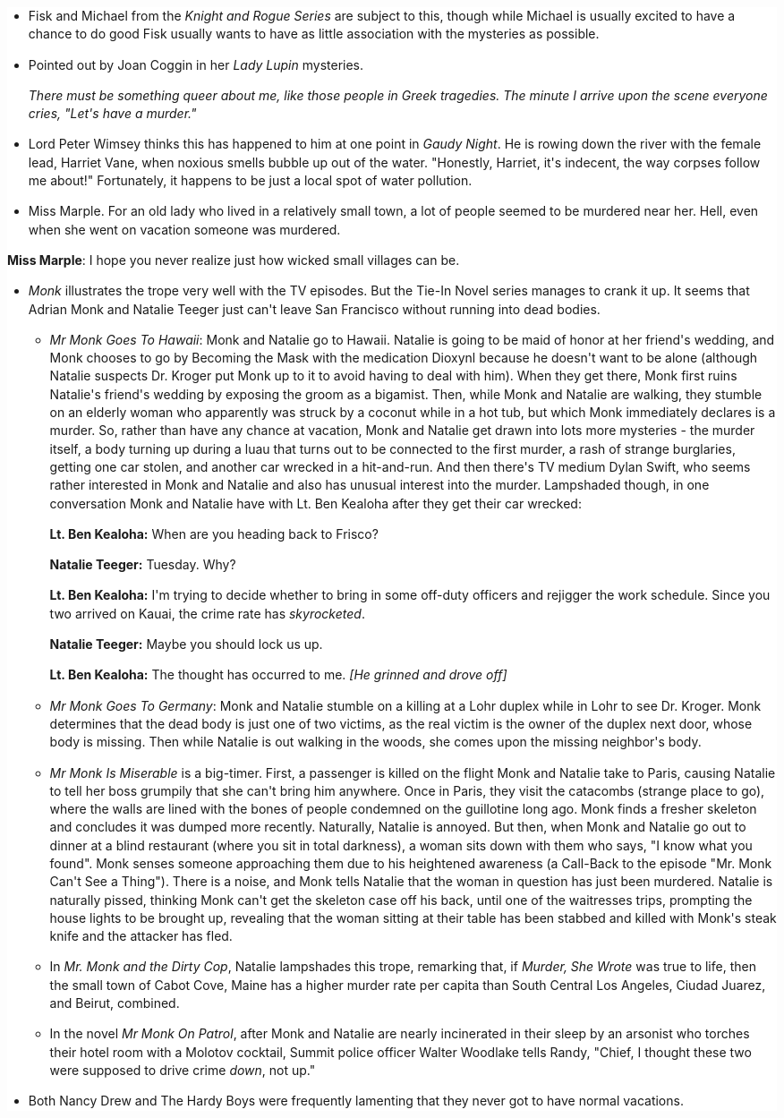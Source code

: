 -   Fisk and Michael from the _Knight and Rogue Series_ are subject to this, though while Michael is usually excited to have a chance to do good Fisk usually wants to have as little association with the mysteries as possible.
-   Pointed out by Joan Coggin in her _Lady Lupin_ mysteries.
    
    _There must be something queer about me, like those people in Greek tragedies. The minute I arrive upon the scene everyone cries, "Let's have a murder."_
    
-   Lord Peter Wimsey thinks this has happened to him at one point in _Gaudy Night_. He is rowing down the river with the female lead, Harriet Vane, when noxious smells bubble up out of the water. "Honestly, Harriet, it's indecent, the way corpses follow me about!" Fortunately, it happens to be just a local spot of water pollution.
-   Miss Marple. For an old lady who lived in a relatively small town, a lot of people seemed to be murdered near her. Hell, even when she went on vacation someone was murdered.

**Miss Marple**: I hope you never realize just how wicked small villages can be.

-   _Monk_ illustrates the trope very well with the TV episodes. But the Tie-In Novel series manages to crank it up. It seems that Adrian Monk and Natalie Teeger just can't leave San Francisco without running into dead bodies.
    -   _Mr Monk Goes To Hawaii_: Monk and Natalie go to Hawaii. Natalie is going to be maid of honor at her friend's wedding, and Monk chooses to go by Becoming the Mask with the medication Dioxynl because he doesn't want to be alone (although Natalie suspects Dr. Kroger put Monk up to it to avoid having to deal with him). When they get there, Monk first ruins Natalie's friend's wedding by exposing the groom as a bigamist. Then, while Monk and Natalie are walking, they stumble on an elderly woman who apparently was struck by a coconut while in a hot tub, but which Monk immediately declares is a murder. So, rather than have any chance at vacation, Monk and Natalie get drawn into lots more mysteries - the murder itself, a body turning up during a luau that turns out to be connected to the first murder, a rash of strange burglaries, getting one car stolen, and another car wrecked in a hit-and-run. And then there's TV medium Dylan Swift, who seems rather interested in Monk and Natalie and also has unusual interest into the murder. Lampshaded though, in one conversation Monk and Natalie have with Lt. Ben Kealoha after they get their car wrecked:
        
        **Lt. Ben Kealoha:** When are you heading back to Frisco?
        
        **Natalie Teeger:** Tuesday. Why?
        
        **Lt. Ben Kealoha:** I'm trying to decide whether to bring in some off-duty officers and rejigger the work schedule. Since you two arrived on Kauai, the crime rate has _skyrocketed_.
        
        **Natalie Teeger:** Maybe you should lock us up.
        
        **Lt. Ben Kealoha:** The thought has occurred to me. _\[He grinned and drove off\]_
        
    -   _Mr Monk Goes To Germany_: Monk and Natalie stumble on a killing at a Lohr duplex while in Lohr to see Dr. Kroger. Monk determines that the dead body is just one of two victims, as the real victim is the owner of the duplex next door, whose body is missing. Then while Natalie is out walking in the woods, she comes upon the missing neighbor's body.
    -   _Mr Monk Is Miserable_ is a big-timer. First, a passenger is killed on the flight Monk and Natalie take to Paris, causing Natalie to tell her boss grumpily that she can't bring him anywhere. Once in Paris, they visit the catacombs (strange place to go), where the walls are lined with the bones of people condemned on the guillotine long ago. Monk finds a fresher skeleton and concludes it was dumped more recently. Naturally, Natalie is annoyed. But then, when Monk and Natalie go out to dinner at a blind restaurant (where you sit in total darkness), a woman sits down with them who says, "I know what you found". Monk senses someone approaching them due to his heightened awareness (a Call-Back to the episode "Mr. Monk Can't See a Thing"). There is a noise, and Monk tells Natalie that the woman in question has just been murdered. Natalie is naturally pissed, thinking Monk can't get the skeleton case off his back, until one of the waitresses trips, prompting the house lights to be brought up, revealing that the woman sitting at their table has been stabbed and killed with Monk's steak knife and the attacker has fled.
    -   In _Mr. Monk and the Dirty Cop_, Natalie lampshades this trope, remarking that, if _Murder, She Wrote_ was true to life, then the small town of Cabot Cove, Maine has a higher murder rate per capita than South Central Los Angeles, Ciudad Juarez, and Beirut, combined.
    -   In the novel _Mr Monk On Patrol_, after Monk and Natalie are nearly incinerated in their sleep by an arsonist who torches their hotel room with a Molotov cocktail, Summit police officer Walter Woodlake tells Randy, "Chief, I thought these two were supposed to drive crime _down_, not up."
-   Both Nancy Drew and The Hardy Boys were frequently lamenting that they never got to have normal vacations.